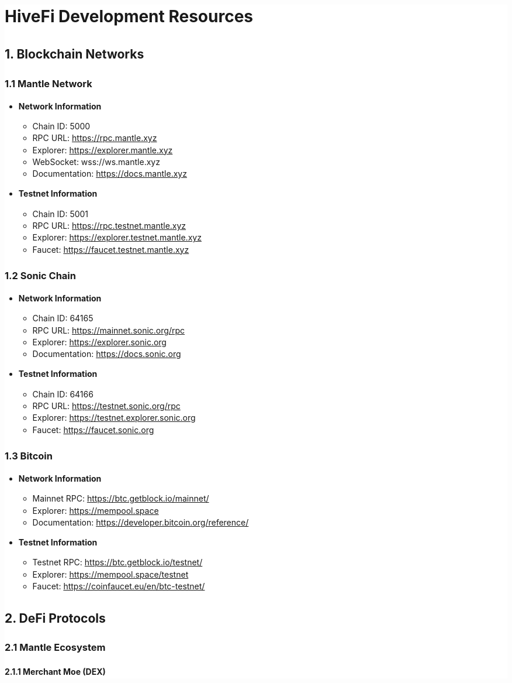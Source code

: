 # HiveFi Development Resources

## 1. Blockchain Networks

### 1.1 Mantle Network

- **Network Information**
  - Chain ID: 5000
  - RPC URL: https://rpc.mantle.xyz
  - Explorer: https://explorer.mantle.xyz
  - WebSocket: wss://ws.mantle.xyz
  - Documentation: https://docs.mantle.xyz

- **Testnet Information**
  - Chain ID: 5001
  - RPC URL: https://rpc.testnet.mantle.xyz
  - Explorer: https://explorer.testnet.mantle.xyz
  - Faucet: https://faucet.testnet.mantle.xyz

### 1.2 Sonic Chain

- **Network Information**
  - Chain ID: 64165
  - RPC URL: https://mainnet.sonic.org/rpc
  - Explorer: https://explorer.sonic.org
  - Documentation: https://docs.sonic.org

- **Testnet Information**
  - Chain ID: 64166
  - RPC URL: https://testnet.sonic.org/rpc
  - Explorer: https://testnet.explorer.sonic.org
  - Faucet: https://faucet.sonic.org

### 1.3 Bitcoin

- **Network Information**
  - Mainnet RPC: https://btc.getblock.io/mainnet/
  - Explorer: https://mempool.space
  - Documentation: https://developer.bitcoin.org/reference/

- **Testnet Information**
  - Testnet RPC: https://btc.getblock.io/testnet/
  - Explorer: https://mempool.space/testnet
  - Faucet: https://coinfaucet.eu/en/btc-testnet/

## 2. DeFi Protocols

### 2.1 Mantle Ecosystem

#### 2.1.1 Merchant Moe (DEX)
